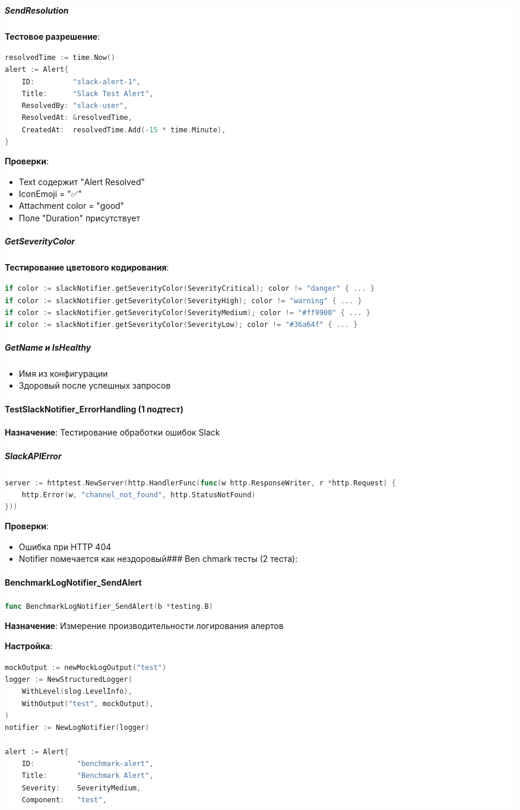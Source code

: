 ##### SendResolution
**Тестовое разрешение**:
```go
resolvedTime := time.Now()
alert := Alert{
    ID:         "slack-alert-1",
    Title:      "Slack Test Alert",
    ResolvedBy: "slack-user",
    ResolvedAt: &resolvedTime,
    CreatedAt:  resolvedTime.Add(-15 * time.Minute),
}
```

**Проверки**:
- Text содержит "Alert Resolved"
- IconEmoji = ":white_check_mark:"
- Attachment color = "good"
- Поле "Duration" присутствует

##### GetSeverityColor
**Тестирование цветового кодирования**:
```go
if color := slackNotifier.getSeverityColor(SeverityCritical); color != "danger" { ... }
if color := slackNotifier.getSeverityColor(SeverityHigh); color != "warning" { ... }
if color := slackNotifier.getSeverityColor(SeverityMedium); color != "#ff9900" { ... }
if color := slackNotifier.getSeverityColor(SeverityLow); color != "#36a64f" { ... }
```

##### GetName и IsHealthy
- Имя из конфигурации
- Здоровый после успешных запросов

#### TestSlackNotifier_ErrorHandling (1 подтест)
**Назначение**: Тестирование обработки ошибок Slack

##### SlackAPIError
```go
server := httptest.NewServer(http.HandlerFunc(func(w http.ResponseWriter, r *http.Request) {
    http.Error(w, "channel_not_found", http.StatusNotFound)
}))
```
**Проверки**:
- Ошибка при HTTP 404
- Notifier помечается как нездоровый### Ben
chmark тесты (2 теста):

#### BenchmarkLogNotifier_SendAlert
```go
func BenchmarkLogNotifier_SendAlert(b *testing.B)
```
**Назначение**: Измерение производительности логирования алертов

**Настройка**:
```go
mockOutput := newMockLogOutput("test")
logger := NewStructuredLogger(
    WithLevel(slog.LevelInfo),
    WithOutput("test", mockOutput),
)
notifier := NewLogNotifier(logger)

alert := Alert{
    ID:          "benchmark-alert",
    Title:       "Benchmark Alert",
    Severity:    SeverityMedium,
    Component:   "test",
```